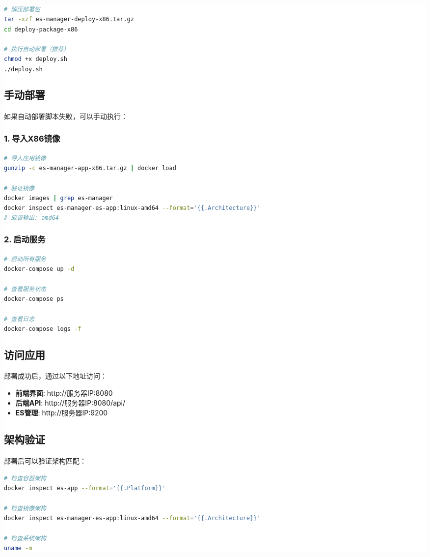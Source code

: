 ```bash
# 解压部署包
tar -xzf es-manager-deploy-x86.tar.gz
cd deploy-package-x86

# 执行自动部署（推荐）
chmod +x deploy.sh
./deploy.sh
```

## 手动部署

如果自动部署脚本失败，可以手动执行：

### 1. 导入X86镜像

```bash
# 导入应用镜像
gunzip -c es-manager-app-x86.tar.gz | docker load

# 验证镜像
docker images | grep es-manager
docker inspect es-manager-es-app:linux-amd64 --format='{{.Architecture}}'
# 应该输出: amd64
```

### 2. 启动服务

```bash
# 启动所有服务
docker-compose up -d

# 查看服务状态
docker-compose ps

# 查看日志
docker-compose logs -f
```

## 访问应用

部署成功后，通过以下地址访问：

- **前端界面**: http://服务器IP:8080
- **后端API**: http://服务器IP:8080/api/
- **ES管理**: http://服务器IP:9200

## 架构验证

部署后可以验证架构匹配：

```bash
# 检查容器架构
docker inspect es-app --format='{{.Platform}}'

# 检查镜像架构
docker inspect es-manager-es-app:linux-amd64 --format='{{.Architecture}}'

# 检查系统架构
uname -m
```
